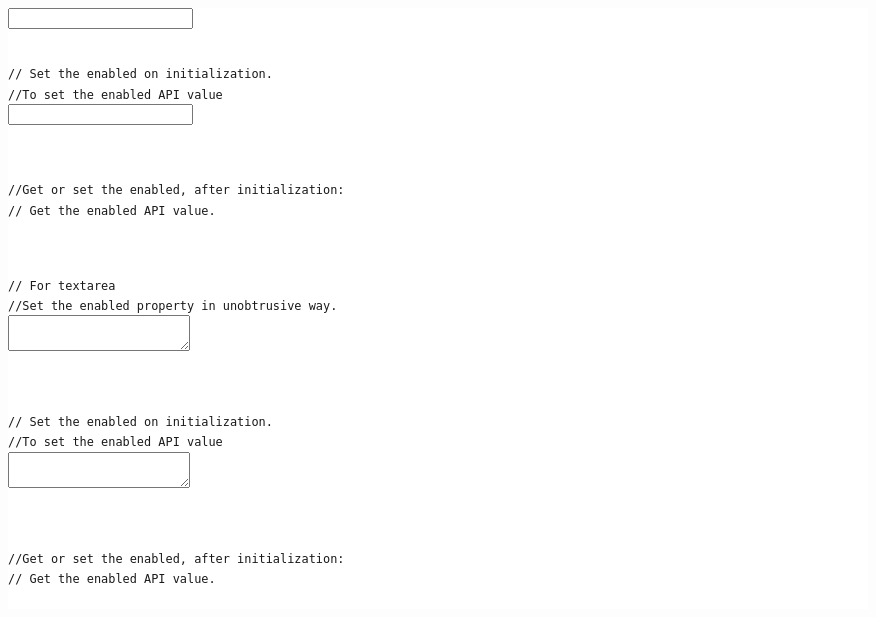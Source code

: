 <input id="maskedit" data-role="ejmmaskedit" data-ej-enabled=true data-ej-mask="+1 (999) 999-9999"  />
</code>
</pre>
<pre class="prettyprint">
<code> 
// Set the enabled on initialization. 
//To set the enabled API value 
<input id="maskedit"/>
<script>
$("#maskedit").ejmMaskEdit ({ enabled: true,mask:"+1 (999) 999-9999" });        
</script></code>
</pre>
<pre class="prettyprint">
<code> 
//Get or set the enabled, after initialization:
// Get the enabled API value.           
<script>
 $("#maskedit").ejmMaskEdit ("option", "enabled");                      
// Set the enabled API
$("#maskedit").ejmMaskEdit ("option", "enabled", true); 
</script></code>
</pre>
<pre class="prettyprint">
<code> 
// For textarea
//Set the enabled property in unobtrusive way.
<textarea id="textarea" data-role="ejmtextarea" data-ej-enabled=true ></textarea>
</code>
</pre>
<pre class="prettyprint">
<code> 
// Set the enabled on initialization. 
//To set the enabled API value 
<textarea id="textarea"></textarea>
<script>
$("#textarea").ejmTextArea ({ enabled: true });                 
</script></code>
</pre>
<pre class="prettyprint">
<code> 
//Get or set the enabled, after initialization:
// Get the enabled API value.           
<script>
 $("#textarea").ejmTextArea ("option", "enabled");                      
// Set the enabled API
$("#textarea").ejmTextArea ("option", "enabled", true);  
</script></code>
</pre>


